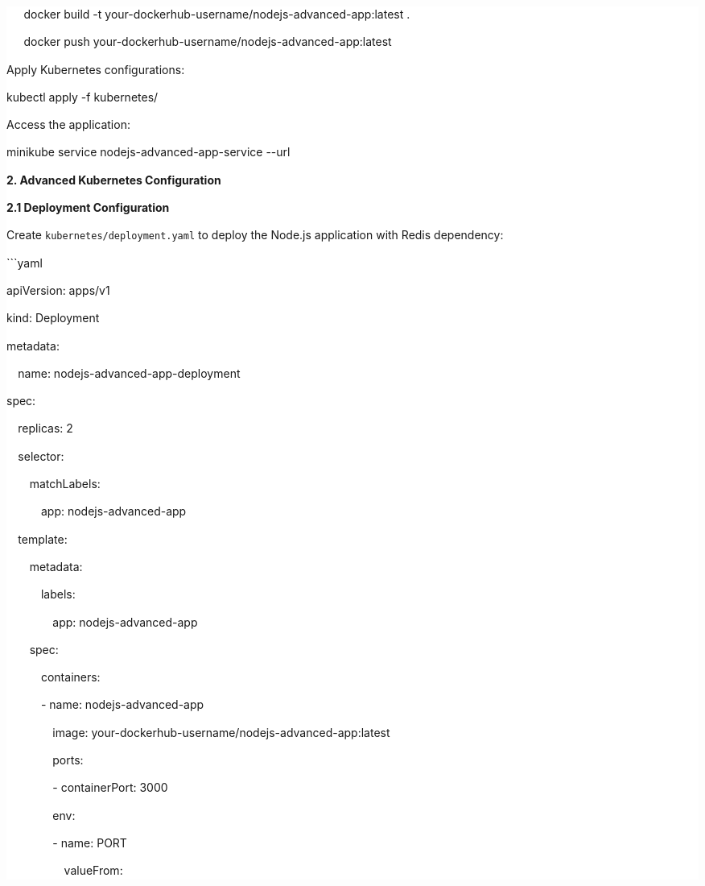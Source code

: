 `   `docker build -t your-dockerhub-username/nodejs-advanced-app:latest .

`   `docker push your-dockerhub-username/nodejs-advanced-app:latest

Apply Kubernetes configurations:

kubectl apply -f kubernetes/

Access the application:

minikube service nodejs-advanced-app-service --url



**2. Advanced Kubernetes Configuration**

**2.1 Deployment Configuration**

Create `kubernetes/deployment.yaml` to deploy the Node.js application with Redis dependency:

\```yaml

apiVersion: apps/v1

kind: Deployment

metadata:

`  `name: nodejs-advanced-app-deployment

spec:

`  `replicas: 2

`  `selector:

`    `matchLabels:

`      `app: nodejs-advanced-app

`  `template:

`    `metadata:

`      `labels:

`        `app: nodejs-advanced-app

`    `spec:

`      `containers:

`      `- name: nodejs-advanced-app

`        `image: your-dockerhub-username/nodejs-advanced-app:latest

`        `ports:

`        `- containerPort: 3000

`        `env:

`        `- name: PORT

`          `valueFrom:
